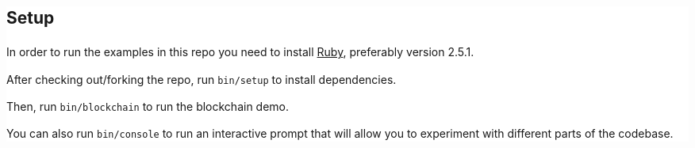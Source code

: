 ## Setup

In order to run the examples in this repo you need to install [Ruby](https://www.ruby-lang.org/en/), preferably version 2.5.1.

After checking out/forking the repo, run `bin/setup` to install dependencies.

Then, run `bin/blockchain` to run the blockchain demo.

You can also run `bin/console` to run an interactive prompt that will allow you to experiment with different parts of the codebase.
